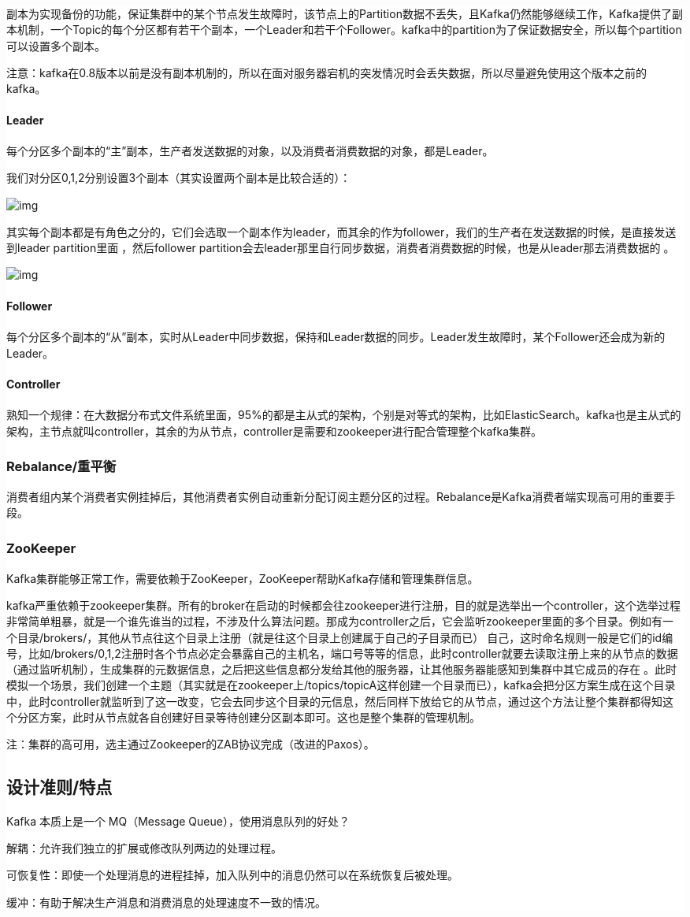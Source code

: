 副本为实现备份的功能，保证集群中的某个节点发生故障时，该节点上的Partition数据不丢失，且Kafka仍然能够继续工作，Kafka提供了副本机制，一个Topic的每个分区都有若干个副本，一个Leader和若干个Follower。kafka中的partition为了保证数据安全，所以每个partition可以设置多个副本。

注意：kafka在0.8版本以前是没有副本机制的，所以在面对服务器宕机的突发情况时会丢失数据，所以尽量避免使用这个版本之前的kafka。

#### **Leader**

每个分区多个副本的“主”副本，生产者发送数据的对象，以及消费者消费数据的对象，都是Leader。

 

我们对分区0,1,2分别设置3个副本（其实设置两个副本是比较合适的）：

![img](file:///C:\Users\大力\AppData\Local\Temp\ksohtml\wpsA93D.tmp.jpg) 

其实每个副本都是有角色之分的，它们会选取一个副本作为leader，而其余的作为follower，我们的生产者在发送数据的时候，是直接发送到leader partition里面 ，然后follower partition会去leader那里自行同步数据，消费者消费数据的时候，也是从leader那去消费数据的 。

![img](file:///C:\Users\大力\AppData\Local\Temp\ksohtml\wpsA94E.tmp.jpg) 

#### **Follower**

每个分区多个副本的“从”副本，实时从Leader中同步数据，保持和Leader数据的同步。Leader发生故障时，某个Follower还会成为新的Leader。

#### **Controller**

熟知一个规律：在大数据分布式文件系统里面，95%的都是主从式的架构，个别是对等式的架构，比如ElasticSearch。kafka也是主从式的架构，主节点就叫controller，其余的为从节点，controller是需要和zookeeper进行配合管理整个kafka集群。

 

### Rebalance/重平衡

消费者组内某个消费者实例挂掉后，其他消费者实例自动重新分配订阅主题分区的过程。Rebalance是Kafka消费者端实现高可用的重要手段。

### **ZooKeeper**

Kafka集群能够正常工作，需要依赖于ZooKeeper，ZooKeeper帮助Kafka存储和管理集群信息。

kafka严重依赖于zookeeper集群。所有的broker在启动的时候都会往zookeeper进行注册，目的就是选举出一个controller，这个选举过程非常简单粗暴，就是一个谁先谁当的过程，不涉及什么算法问题。那成为controller之后，它会监听zookeeper里面的多个目录。例如有一个目录/brokers/，其他从节点往这个目录上注册（就是往这个目录上创建属于自己的子目录而已） 自己，这时命名规则一般是它们的id编号，比如/brokers/0,1,2注册时各个节点必定会暴露自己的主机名，端口号等等的信息，此时controller就要去读取注册上来的从节点的数据（通过监听机制），生成集群的元数据信息，之后把这些信息都分发给其他的服务器，让其他服务器能感知到集群中其它成员的存在 。此时模拟一个场景，我们创建一个主题（其实就是在zookeeper上/topics/topicA这样创建一个目录而已），kafka会把分区方案生成在这个目录中，此时controller就监听到了这一改变，它会去同步这个目录的元信息，然后同样下放给它的从节点，通过这个方法让整个集群都得知这个分区方案，此时从节点就各自创建好目录等待创建分区副本即可。这也是整个集群的管理机制。

注：集群的高可用，选主通过Zookeeper的ZAB协议完成（改进的Paxos）。

 

## **设计准则/特点**

Kafka 本质上是一个 MQ（Message Queue），使用消息队列的好处？

解耦：允许我们独立的扩展或修改队列两边的处理过程。

可恢复性：即使一个处理消息的进程挂掉，加入队列中的消息仍然可以在系统恢复后被处理。

缓冲：有助于解决生产消息和消费消息的处理速度不一致的情况。
